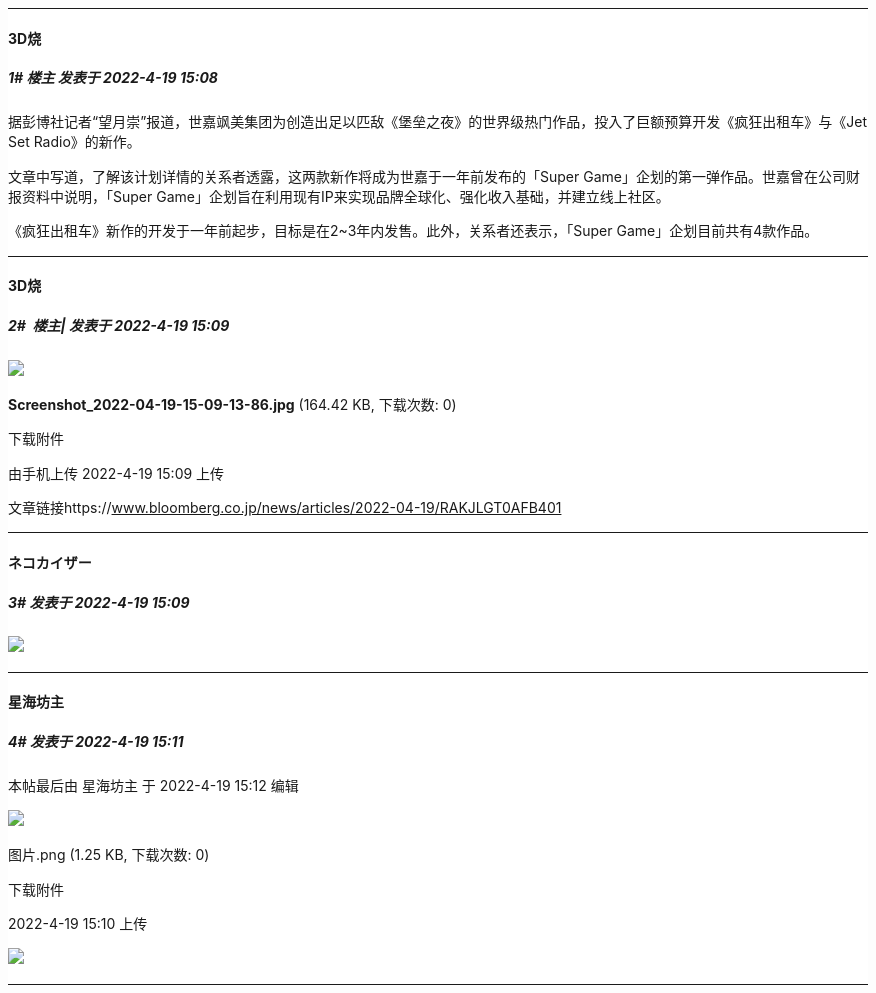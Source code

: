 

*****

####  3D烧  
##### 1#       楼主       发表于 2022-4-19 15:08

据彭博社记者“望月崇”报道，世嘉飒美集团为创造出足以匹敌《堡垒之夜》的世界级热门作品，投入了巨额预算开发《疯狂出租车》与《Jet Set Radio》的新作。

文章中写道，了解该计划详情的关系者透露，这两款新作将成为世嘉于一年前发布的「Super Game」企划的第一弹作品。世嘉曾在公司财报资料中说明，「Super Game」企划旨在利用现有IP来实现品牌全球化、强化收入基础，并建立线上社区。

《疯狂出租车》新作的开发于一年前起步，目标是在2~3年内发售。此外，关系者还表示，「Super Game」企划目前共有4款作品。

*****

####  3D烧  
##### 2#         楼主| 发表于 2022-4-19 15:09

<img src="https://img.saraba1st.com/forum/202204/19/150925xb4rf703huy0ujdr.jpg" referrerpolicy="no-referrer">

<strong>Screenshot_2022-04-19-15-09-13-86.jpg</strong> (164.42 KB, 下载次数: 0)

下载附件

由手机上传
2022-4-19 15:09 上传

文章链接https://www.bloomberg.co.jp/news/articles/2022-04-19/RAKJLGT0AFB401

*****

####  ネコカイザー  
##### 3#       发表于 2022-4-19 15:09

<img src="https://static.saraba1st.com/image/smiley/face2017/174.png" referrerpolicy="no-referrer">

*****

####  星海坊主  
##### 4#       发表于 2022-4-19 15:11

 本帖最后由 星海坊主 于 2022-4-19 15:12 编辑 

<img src="https://static.saraba1st.com/image/smiley/face2017/112.png" referrerpolicy="no-referrer">

图片.png
(1.25 KB, 下载次数: 0)

下载附件

2022-4-19 15:10 上传

<img src="https://img.saraba1st.com/forum/202204/19/151041r9nzrg6nool06i7o.png" referrerpolicy="no-referrer">

*****
